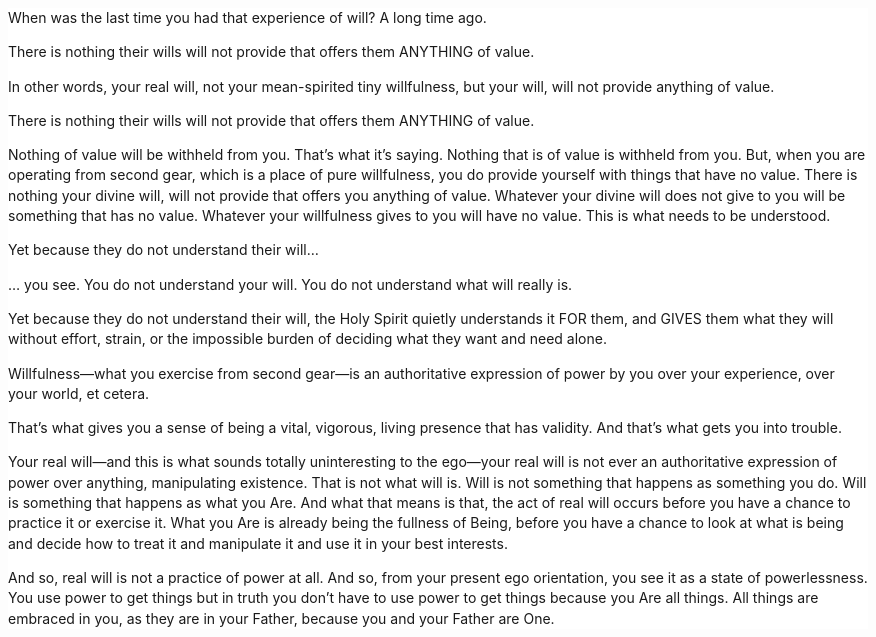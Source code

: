 When was the last time you had that experience of will? A long time ago.

<div markdown="1" class="well book">
There is nothing their wills will not provide that offers them ANYTHING
of value.
</div>

In other words, your real will, not your mean-spirited tiny willfulness,
but your will, will not provide anything of value.

<div markdown="1" class="well book">
There is nothing their wills will not provide that offers them ANYTHING
of value.
</div>

Nothing of value will be withheld from you. That&rsquo;s what it&rsquo;s
saying. Nothing that is of value is withheld from you. But, when you are
operating from second gear, which is a place of pure willfulness, you do
provide yourself with things that have no value. There is nothing your
divine will, will not provide that offers you anything of value.
Whatever your divine will does not give to you will be something that
has no value. Whatever your willfulness gives to you will have no value.
This is what needs to be understood.

<div markdown="1" class="well book">
Yet because they do not understand their will&hellip;
</div>

&hellip; you see. You do not understand your will. You do not understand
what will really is.

<div markdown="1" class="well book">
Yet because they do not understand their will, the Holy Spirit quietly
understands it FOR them, and GIVES them what they will without effort,
strain, or the impossible burden of deciding what they want and need
alone.
</div>

Willfulness&mdash;what you exercise from second gear&mdash;is an
authoritative expression of power by you over your experience, over your
world, et cetera.

That&rsquo;s what gives you a sense of being a vital, vigorous, living
presence that has validity. And that&rsquo;s what gets you into trouble.

Your real will&mdash;and this is what sounds totally uninteresting to
the ego&mdash;your real will is not ever an authoritative expression of
power over anything, manipulating existence.  That is not what will is.
Will is not something that happens as something you do. Will is
something that happens as what you Are. And what that means is that, the
act of real will occurs before you have a chance to practice it or
exercise it. What you Are is already being the fullness of Being, before
you have a chance to look at what is being and decide how to treat it
and manipulate it and use it in your best interests.

And so, real will is not a practice of power at all. And so, from your
present ego orientation, you see it as a state of powerlessness. You use
power to get things but in truth you don&rsquo;t have to use power to
get things because you Are all things. All things are embraced in you,
as they are in your Father, because you and your Father are One.
